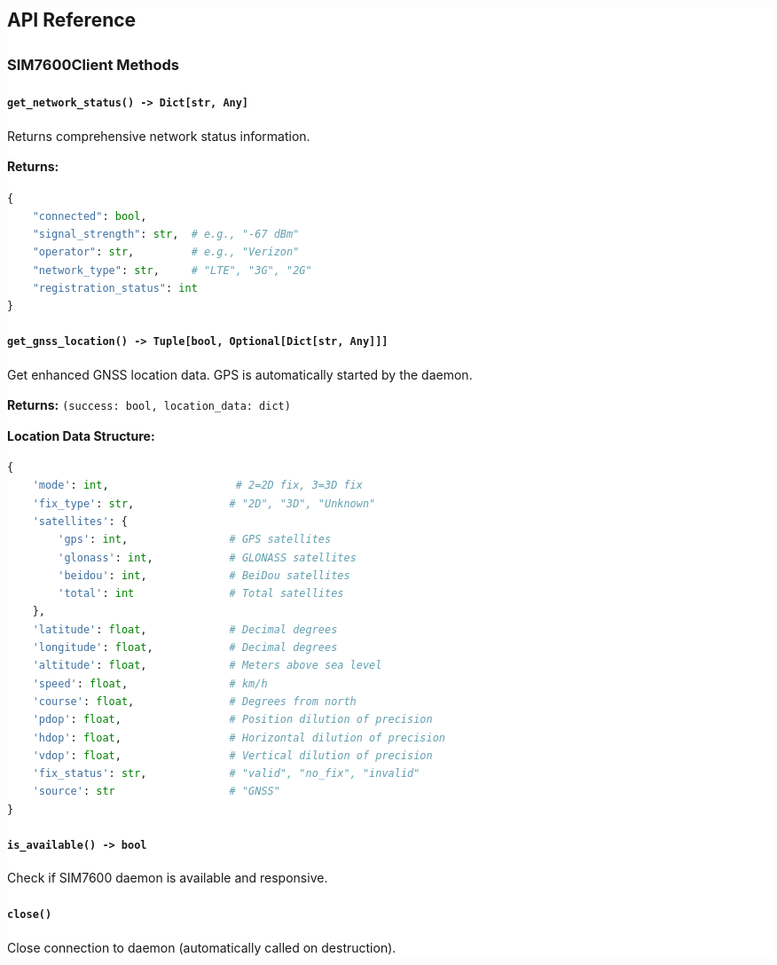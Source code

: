 ## API Reference

### SIM7600Client Methods

#### `get_network_status() -> Dict[str, Any]`
Returns comprehensive network status information.

**Returns:**
```python
{
    "connected": bool,
    "signal_strength": str,  # e.g., "-67 dBm"
    "operator": str,         # e.g., "Verizon"
    "network_type": str,     # "LTE", "3G", "2G"
    "registration_status": int
}
```

#### `get_gnss_location() -> Tuple[bool, Optional[Dict[str, Any]]]`
Get enhanced GNSS location data. GPS is automatically started by the daemon.

**Returns:** `(success: bool, location_data: dict)`

**Location Data Structure:**
```python
{
    'mode': int,                    # 2=2D fix, 3=3D fix
    'fix_type': str,               # "2D", "3D", "Unknown"
    'satellites': {
        'gps': int,                # GPS satellites
        'glonass': int,            # GLONASS satellites  
        'beidou': int,             # BeiDou satellites
        'total': int               # Total satellites
    },
    'latitude': float,             # Decimal degrees
    'longitude': float,            # Decimal degrees
    'altitude': float,             # Meters above sea level
    'speed': float,                # km/h
    'course': float,               # Degrees from north
    'pdop': float,                 # Position dilution of precision
    'hdop': float,                 # Horizontal dilution of precision
    'vdop': float,                 # Vertical dilution of precision
    'fix_status': str,             # "valid", "no_fix", "invalid"
    'source': str                  # "GNSS"
}
```

#### `is_available() -> bool`
Check if SIM7600 daemon is available and responsive.

#### `close()`
Close connection to daemon (automatically called on destruction).

